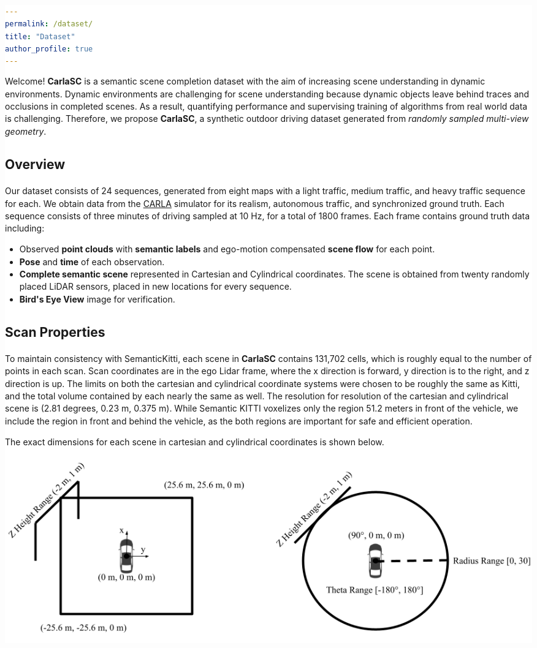 ```yaml
---
permalink: /dataset/
title: "Dataset"
author_profile: true
---
```



<p float="middle">
    <video autoplay="autoplay" src="../images/DataVideo.mp4" controls="false" width="100%" />
</p>

Welcome! **CarlaSC** is a semantic scene completion dataset with the aim of increasing scene understanding in dynamic environments. Dynamic environments are challenging for scene understanding because dynamic objects leave behind traces and occlusions in completed scenes. As a result, quantifying performance and supervising training of algorithms from real world data is challenging. Therefore, we propose **CarlaSC**, a synthetic outdoor driving dataset generated from *randomly sampled multi-view geometry*.

## Overview

Our dataset consists of 24 sequences, generated from eight maps with a light traffic, medium traffic, and heavy traffic sequence for each. We obtain data from the [CARLA](https://carla.org/) simulator for its realism, autonomous traffic, and synchronized ground truth. Each sequence consists of three minutes of driving sampled at 10 Hz, for a total of 1800 frames. Each frame contains ground truth data including:

* Observed **point clouds** with **semantic labels** and ego-motion compensated **scene flow** for each point.
* **Pose** and **time** of each observation.
* **Complete semantic scene** represented in Cartesian and Cylindrical coordinates. The scene is obtained from twenty randomly placed LiDAR sensors, placed in new locations for every sequence.
* **Bird's Eye View** image for verification.

## Scan Properties

To maintain consistency with SemanticKitti, each scene in **CarlaSC** contains 131,702 cells, which is roughly equal to the number of points in each scan. Scan coordinates are in the ego Lidar frame, where the x direction is forward, y direction is to the right, and z direction is up. The limits on both the cartesian and cylindrical coordinate systems were chosen to be roughly the same as Kitti, and the total volume contained by each nearly the same as well. The resolution for resolution of the cartesian and cylindrical scene is (2.81 degrees, 0.23 m, 0.375 m). While Semantic KITTI voxelizes only the region 51.2 meters in front of the vehicle, we include the region in front and behind the vehicle, as the both regions are important for safe and efficient operation. 


The exact dimensions for each scene in cartesian and cylindrical coordinates is shown below.

<p float="middle">
  <img src="../images/CarlaSCGrid.png" width="100%" />